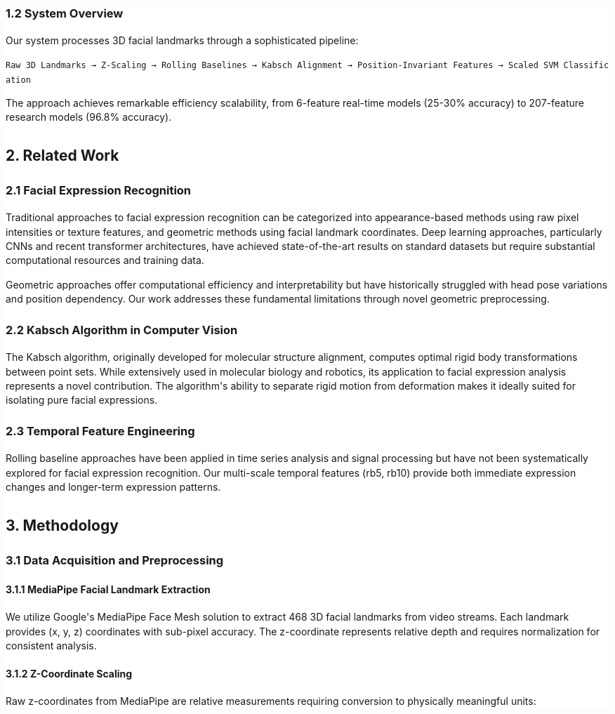 ### 1.2 System Overview

Our system processes 3D facial landmarks through a sophisticated pipeline:
```
Raw 3D Landmarks → Z-Scaling → Rolling Baselines → Kabsch Alignment → Position-Invariant Features → Scaled SVM Classification
```

The approach achieves remarkable efficiency scalability, from 6-feature real-time models (25-30% accuracy) to 207-feature research models (96.8% accuracy).

## 2. Related Work

### 2.1 Facial Expression Recognition

Traditional approaches to facial expression recognition can be categorized into appearance-based methods using raw pixel intensities or texture features, and geometric methods using facial landmark coordinates. Deep learning approaches, particularly CNNs and recent transformer architectures, have achieved state-of-the-art results on standard datasets but require substantial computational resources and training data.

Geometric approaches offer computational efficiency and interpretability but have historically struggled with head pose variations and position dependency. Our work addresses these fundamental limitations through novel geometric preprocessing.

### 2.2 Kabsch Algorithm in Computer Vision

The Kabsch algorithm, originally developed for molecular structure alignment, computes optimal rigid body transformations between point sets. While extensively used in molecular biology and robotics, its application to facial expression analysis represents a novel contribution. The algorithm's ability to separate rigid motion from deformation makes it ideally suited for isolating pure facial expressions.

### 2.3 Temporal Feature Engineering

Rolling baseline approaches have been applied in time series analysis and signal processing but have not been systematically explored for facial expression recognition. Our multi-scale temporal features (rb5, rb10) provide both immediate expression changes and longer-term expression patterns.

## 3. Methodology

### 3.1 Data Acquisition and Preprocessing

#### 3.1.1 MediaPipe Facial Landmark Extraction

We utilize Google's MediaPipe Face Mesh solution to extract 468 3D facial landmarks from video streams. Each landmark provides (x, y, z) coordinates with sub-pixel accuracy. The z-coordinate represents relative depth and requires normalization for consistent analysis.

#### 3.1.2 Z-Coordinate Scaling

Raw z-coordinates from MediaPipe are relative measurements requiring conversion to physically meaningful units:
